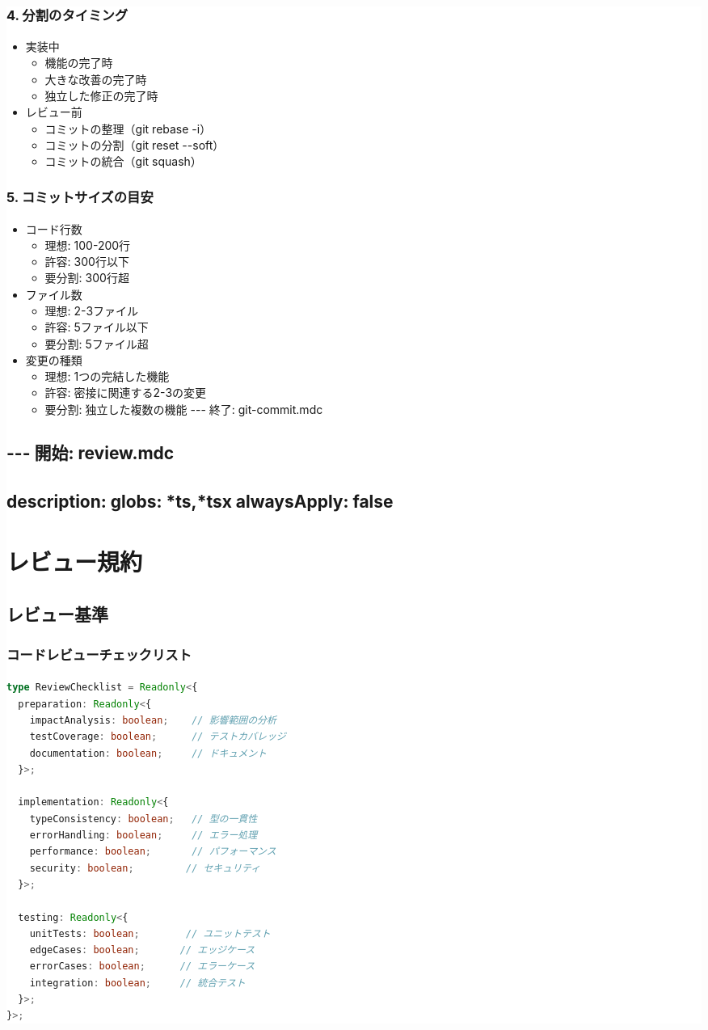 ### 4. 分割のタイミング
- 実装中
  - 機能の完了時
  - 大きな改善の完了時
  - 独立した修正の完了時
- レビュー前
  - コミットの整理（git rebase -i）
  - コミットの分割（git reset --soft）
  - コミットの統合（git squash）

### 5. コミットサイズの目安
- コード行数
  - 理想: 100-200行
  - 許容: 300行以下
  - 要分割: 300行超
- ファイル数
  - 理想: 2-3ファイル
  - 許容: 5ファイル以下
  - 要分割: 5ファイル超
- 変更の種類
  - 理想: 1つの完結した機能
  - 許容: 密接に関連する2-3の変更
  - 要分割: 独立した複数の機能
--- 終了: git-commit.mdc

--- 開始: review.mdc
---
description: 
globs: *ts,*tsx
alwaysApply: false
---
# レビュー規約

## レビュー基準

### コードレビューチェックリスト
```typescript
type ReviewChecklist = Readonly<{
  preparation: Readonly<{
    impactAnalysis: boolean;    // 影響範囲の分析
    testCoverage: boolean;      // テストカバレッジ
    documentation: boolean;     // ドキュメント
  }>;
  
  implementation: Readonly<{
    typeConsistency: boolean;   // 型の一貫性
    errorHandling: boolean;     // エラー処理
    performance: boolean;       // パフォーマンス
    security: boolean;         // セキュリティ
  }>;
  
  testing: Readonly<{
    unitTests: boolean;        // ユニットテスト
    edgeCases: boolean;       // エッジケース
    errorCases: boolean;      // エラーケース
    integration: boolean;     // 統合テスト
  }>;
}>;
```
